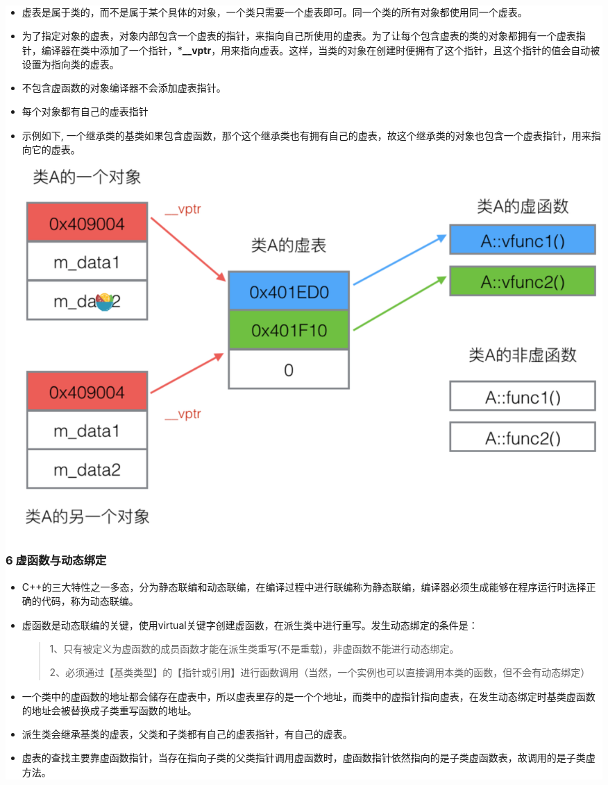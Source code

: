 + 虚表是属于类的，而不是属于某个具体的对象，一个类只需要一个虚表即可。同一个类的所有对象都使用同一个虚表。

+ 为了指定对象的虚表，对象内部包含一个虚表的指针，来指向自己所使用的虚表。为了让每个包含虚表的类的对象都拥有一个虚表指针，编译器在类中添加了一个指针，***__vptr**，用来指向虚表。这样，当类的对象在创建时便拥有了这个指针，且这个指针的值会自动被设置为指向类的虚表。

+ 不包含虚函数的对象编译器不会添加虚表指针。

+ 每个对象都有自己的虚表指针

+ 示例如下, 一个继承类的基类如果包含虚函数，那个这个继承类也有拥有自己的虚表，故这个继承类的对象也包含一个虚表指针，用来指向它的虚表。

    ![](/My_Assets/virtual_table_1.png)


### 6 虚函数与动态绑定

+ C++的三大特性之一多态，分为静态联编和动态联编，在编译过程中进行联编称为静态联编，编译器必须生成能够在程序运行时选择正确的代码，称为动态联编。

+ 虚函数是动态联编的关键，使用virtual关键字创建虚函数，在派生类中进行重写。发生动态绑定的条件是：

    > 1、只有被定义为虚函数的成员函数才能在派生类重写(不是重载)，非虚函数不能进行动态绑定。
    >
    > 2、必须通过【基类类型】的【指针或引用】进行函数调用（当然，一个实例也可以直接调用本类的函数，但不会有动态绑定）

+   一个类中的虚函数的地址都会储存在虚表中，所以虚表里存的是一个个地址，而类中的虚指针指向虚表，在发生动态绑定时基类虚函数的地址会被替换成子类重写函数的地址。

+ 派生类会继承基类的虚表，父类和子类都有自己的虚表指针，有自己的虚表。

+ 虚表的查找主要靠虚函数指针，当存在指向子类的父类指针调用虚函数时，虚函数指针依然指向的是子类虚函数表，故调用的是子类虚方法。
